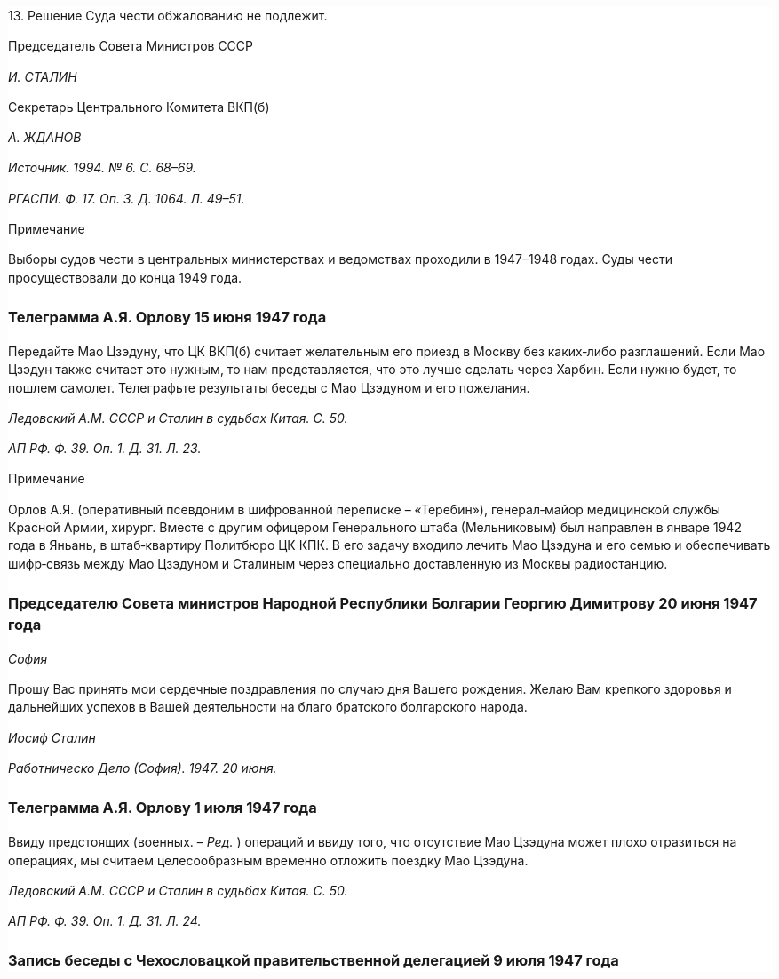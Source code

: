 13. Решение Суда чести обжалованию не подлежит.

Председатель Совета Министров СССР

_И. СТАЛИН_

Секретарь Центрального Комитета ВКП(б)

_А. ЖДАНОВ_

_Источник. 1994. № 6. С. 68–69._

_РГАСПИ. Ф. 17. Оп. 3. Д. 1064. Л. 49–51._

Примечание

Выборы судов чести в центральных министерствах и ведомствах проходили в 1947–1948 годах. Суды чести просуществовали до конца 1949 года.

### Телеграмма А.Я. Орлову 15 июня 1947 года

Передайте Мао Цзэдуну, что ЦК ВКП(б) считает желательным его приезд в Москву без каких‑либо разглашений. Если Мао Цзэдун также считает это нужным, то нам представляется, что это лучше сделать через Харбин. Если нужно будет, то пошлем самолет. Телеграфьте результаты беседы с Мао Цзэдуном и его пожелания.

_Ледовский А.М. СССР и Сталин в судьбах Китая. С. 50._

_АП РФ. Ф. 39. Оп. 1. Д. 31. Л. 23._

Примечание

Орлов А.Я. (оперативный псевдоним в шифрованной переписке – «Теребин»), генерал‑майор медицинской службы Красной Армии, хирург. Вместе с другим офицером Генерального штаба (Мельниковым) был направлен в январе 1942 года в Яньань, в штаб‑квартиру Политбюро ЦК КПК. В его задачу входило лечить Мао Цзэдуна и его семью и обеспечивать шифр‑связь между Мао Цзэдуном и Сталиным через специально доставленную из Москвы радиостанцию.

### Председателю Совета министров Народной Республики Болгарии Георгию Димитрову 20 июня 1947 года

_София_

Прошу Вас принять мои сердечные поздравления по случаю дня Вашего рождения. Желаю Вам крепкого здоровья и дальнейших успехов в Вашей деятельности на благо братского болгарского народа.

_Иосиф Сталин_

_Работническо Дело (София). 1947. 20 июня._

### Телеграмма А.Я. Орлову 1 июля 1947 года

Ввиду предстоящих (военных. – _Ред._ ) операций и ввиду того, что отсутствие Мао Цзэдуна может плохо отразиться на операциях, мы считаем целесообразным временно отложить поездку Мао Цзэдуна.

_Ледовский А.М. СССР и Сталин в судьбах Китая. С. 50._

_АП РФ. Ф. 39. Оп. 1. Д. 31. Л. 24._

### Запись беседы с Чехословацкой правительственной делегацией 9 июля 1947 года
